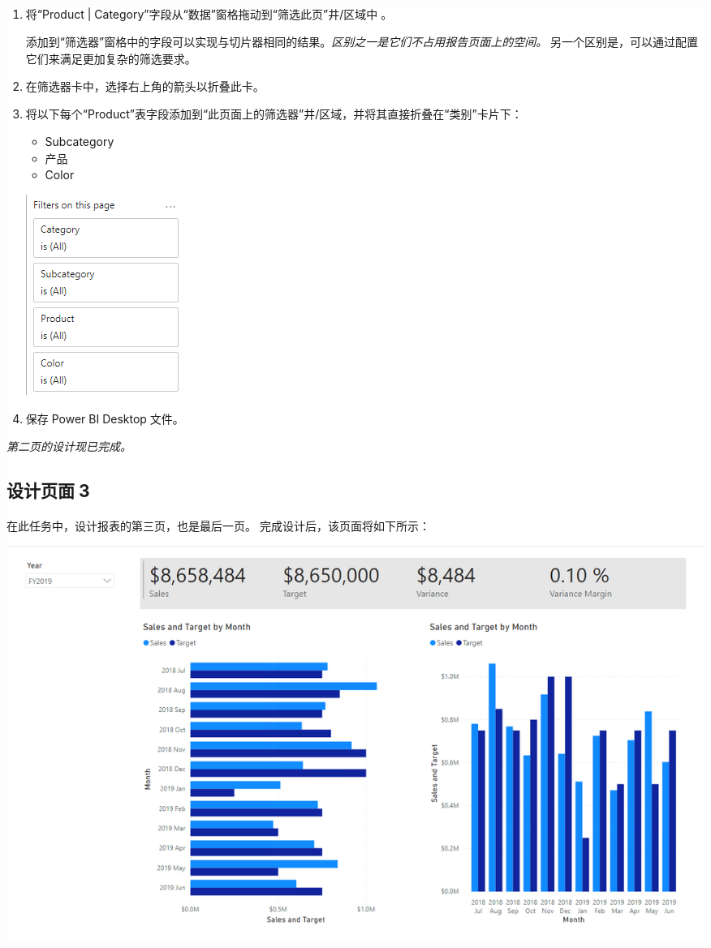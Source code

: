 1. 将“Product \| Category”字段从“数据”窗格拖动到“筛选此页”井/区域中  。
    
    添加到“筛选器”窗格中的字段可以实现与切片器相同的结果。*区别之一是它们不占用报告页面上的空间。* 另一个区别是，可以通过配置它们来满足更加复杂的筛选要求。

1. 在筛选器卡中，选择右上角的箭头以折叠此卡。

1. 将以下每个“Product”表字段添加到“此页面上的筛选器”井/区域，并将其直接折叠在“类别”卡片下：

     - Subcategory
     - 产品
     - Color

     ![图片 60](Linked_image_Files/07-design-report-in-power-bi-desktop_image46.png)

1. 保存 Power BI Desktop 文件。

 *第二页的设计现已完成。*

## **设计页面 3**

在此任务中，设计报表的第三页，也是最后一页。 完成设计后，该页面将如下所示：

 ![第 3 页的图像，包含一个切片器和三个视觉对象。](Linked_image_Files/07-design-report-in-power-bi-desktop_image47.png)
